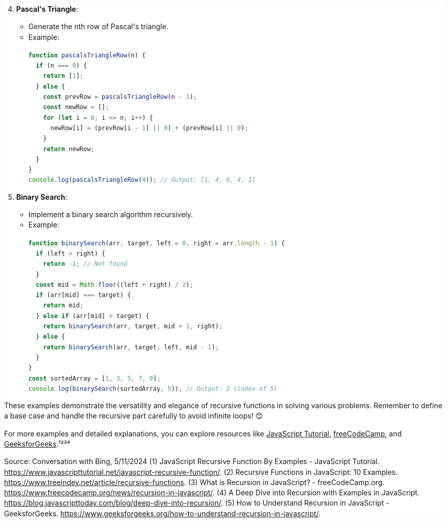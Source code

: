 4. **Pascal's Triangle**:
   - Generate the nth row of Pascal's triangle.
   - Example:
     ```javascript
     function pascalsTriangleRow(n) {
       if (n === 0) {
         return [1];
       } else {
         const prevRow = pascalsTriangleRow(n - 1);
         const newRow = [];
         for (let i = 0; i <= n; i++) {
           newRow[i] = (prevRow[i - 1] || 0) + (prevRow[i] || 0);
         }
         return newRow;
       }
     }
     console.log(pascalsTriangleRow(4)); // Output: [1, 4, 6, 4, 1]
     ```

5. **Binary Search**:
   - Implement a binary search algorithm recursively.
   - Example:
     ```javascript
     function binarySearch(arr, target, left = 0, right = arr.length - 1) {
       if (left > right) {
         return -1; // Not found
       }
       const mid = Math.floor((left + right) / 2);
       if (arr[mid] === target) {
         return mid;
       } else if (arr[mid] < target) {
         return binarySearch(arr, target, mid + 1, right);
       } else {
         return binarySearch(arr, target, left, mid - 1);
       }
     }
     const sortedArray = [1, 3, 5, 7, 9];
     console.log(binarySearch(sortedArray, 5)); // Output: 2 (index of 5)
     ```

These examples demonstrate the versatility and elegance of recursive functions in solving various problems. Remember to define a base case and handle the recursive part carefully to avoid infinite loops! 😊

For more examples and detailed explanations, you can explore resources like [JavaScript Tutorial](https://www.javascripttutorial.net/javascript-recursive-function/), [freeCodeCamp](https://www.freecodecamp.org/news/recursion-in-javascript/), and [GeeksforGeeks](https://www.geeksforgeeks.org/how-to-understand-recursion-in-javascript/).¹²³⁴

Source: Conversation with Bing, 5/11/2024
(1) JavaScript Recursive Function By Examples - JavaScript Tutorial. https://www.javascripttutorial.net/javascript-recursive-function/.
(2) Recursive Functions in JavaScript: 10 Examples. https://www.treeindev.net/article/recursive-functions.
(3) What is Recursion in JavaScript? - freeCodeCamp.org. https://www.freecodecamp.org/news/recursion-in-javascript/.
(4) A Deep Dive into Recursion with Examples in JavaScript. https://blog.javascripttoday.com/blog/deep-dive-into-recursion/.
(5) How to Understand Recursion in JavaScript - GeeksforGeeks. https://www.geeksforgeeks.org/how-to-understand-recursion-in-javascript/.
